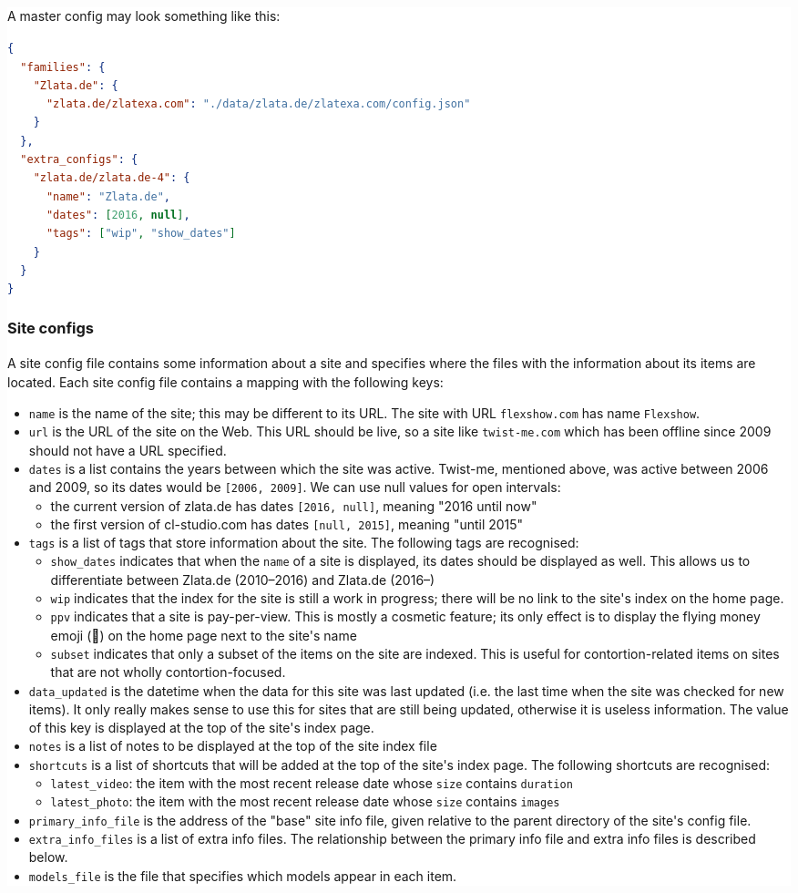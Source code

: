 A master config may look something like this:

```JSON
{
  "families": {
    "Zlata.de": {
      "zlata.de/zlatexa.com": "./data/zlata.de/zlatexa.com/config.json"
    }
  },
  "extra_configs": {
    "zlata.de/zlata.de-4": {
      "name": "Zlata.de",
      "dates": [2016, null],
      "tags": ["wip", "show_dates"]
    }
  }
}
```

### Site configs

A site config file contains some information about a site and specifies where the files with the information about its items are located. Each site config file contains a mapping with the following keys:
 * `name` is the name of the site; this may be different to its URL. The site with URL `flexshow.com` has name `Flexshow`.
 * `url` is the URL of the site on the Web. This URL should be live, so a site like `twist-me.com` which has been offline since 2009 should not have a URL specified.
 * `dates` is a list contains the years between which the site was active. Twist-me, mentioned above, was active between 2006 and 2009, so its dates would be `[2006, 2009]`. We can use null values for open intervals:
   * the current version of zlata.de has dates `[2016, null]`, meaning "2016 until now"
   * the first version of cl-studio.com has dates `[null, 2015]`, meaning "until 2015"
 * `tags` is a list of tags that store information about the site. The following tags are recognised:
   * `show_dates` indicates that when the `name` of a site is displayed, its dates should be displayed as well. This allows us to differentiate between Zlata.de (2010–2016) and Zlata.de (2016–)
   * `wip` indicates that the index for the site is still a work in progress; there will be no link to the site's index on the home page.
   * `ppv` indicates that a site is pay-per-view. This is mostly a cosmetic feature; its only effect is to display the flying money emoji (💸) on the home page next to the site's name
   * `subset` indicates that only a subset of the items on the site are indexed. This is useful for contortion-related items on sites that are not wholly contortion-focused.
* `data_updated` is the datetime when the data for this site was last updated (i.e. the last time when the site was checked for new items). It only really makes sense to use this for sites that are still being updated, otherwise it is useless information. The value of this key is displayed at the top of the site's index page.
* `notes` is a list of notes to be displayed at the top of the site index file
* `shortcuts` is a list of shortcuts that will be added at the top of the site's index page. The following shortcuts are recognised:
  * `latest_video`: the item with the most recent release date whose `size` contains `duration`
  * `latest_photo`: the item with the most recent release date whose `size` contains `images`
 * `primary_info_file` is the address of the "base" site info file, given relative to the parent directory of the site's config file.
 * `extra_info_files` is a list of extra info files. The relationship between the primary info file and extra info files is described below.
 * `models_file` is the file that specifies which models appear in each item.
